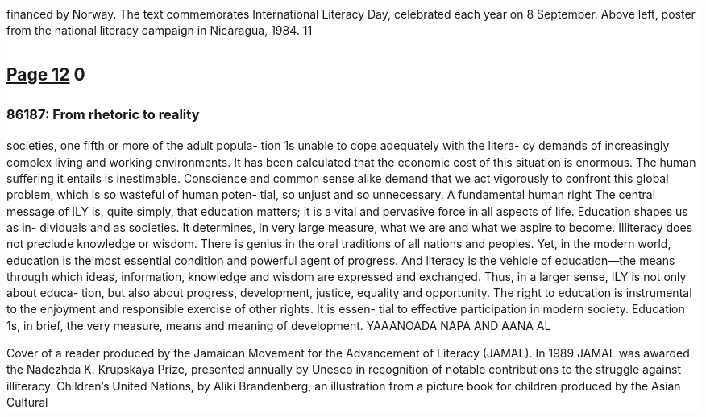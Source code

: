 financed by Norway. The 
text commemorates 
International Literacy Day, 
celebrated each year on 8 
September. 
Above left, poster from the 
national literacy campaign 
in Nicaragua, 1984. 
11

## [Page 12](086203engo.pdf#page=12) 0

### 86187: From rhetoric to reality

societies, one fifth or more of the adult popula- 
tion 1s unable to cope adequately with the litera- 
cy demands of increasingly complex living and 
working environments. It has been calculated that 
the economic cost of this situation is enormous. 
The human suffering it entails is inestimable. 
Conscience and common sense alike demand that 
we act vigorously to confront this global 
problem, which is so wasteful of human poten- 
tial, so unjust and so unnecessary. 
A fundamental 
human right 
The central message of ILY is, quite simply, that 
education matters; it is a vital and pervasive force 
in all aspects of life. Education shapes us as in- 
dividuals and as societies. It determines, in very 
large measure, what we are and what we aspire 
to become. Illiteracy does not preclude 
knowledge or wisdom. There is genius in the oral 
traditions of all nations and peoples. Yet, in the 
modern world, education is the most essential 
condition and powerful agent of progress. And 
literacy is the vehicle of education—the means 
through which ideas, information, knowledge 
and wisdom are expressed and exchanged. Thus, 
in a larger sense, ILY is not only about educa- 
tion, but also about progress, development, 
justice, equality and opportunity. The right to 
education is instrumental to the enjoyment and 
responsible exercise of other rights. It is essen- 
tial to effective participation in modern society. 
Education 1s, in brief, the very measure, means 
and meaning of development. 
YAAANOADA NAPA AND AANA AL 
  
Cover of a reader produced 
by the Jamaican Movement 
for the Advancement of 
Literacy (JAMAL). In 1989 
JAMAL was awarded the 
Nadezhda K. Krupskaya 
Prize, presented annually by 
Unesco in recognition of 
notable contributions to the 
struggle against illiteracy. 
Children’s United Nations, 
by Aliki Brandenberg, an 
illustration from a picture 
book for children produced 
by the Asian Cultural 